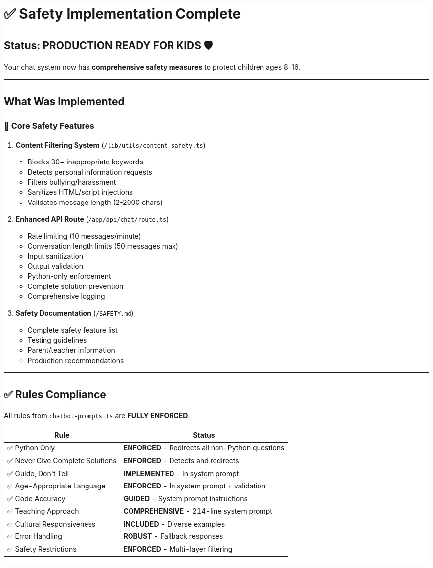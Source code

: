 # ✅ Safety Implementation Complete

## Status: **PRODUCTION READY FOR KIDS** 🛡️

Your chat system now has **comprehensive safety measures** to protect children ages 8-16.

---

## What Was Implemented

### 🎯 **Core Safety Features**

1. **Content Filtering System** (`/lib/utils/content-safety.ts`)

   - Blocks 30+ inappropriate keywords
   - Detects personal information requests
   - Filters bullying/harassment
   - Sanitizes HTML/script injections
   - Validates message length (2-2000 chars)

2. **Enhanced API Route** (`/app/api/chat/route.ts`)

   - Rate limiting (10 messages/minute)
   - Conversation length limits (50 messages max)
   - Input sanitization
   - Output validation
   - Python-only enforcement
   - Complete solution prevention
   - Comprehensive logging

3. **Safety Documentation** (`/SAFETY.md`)
   - Complete safety feature list
   - Testing guidelines
   - Parent/teacher information
   - Production recommendations

---

## ✅ Rules Compliance

All rules from `chatbot-prompts.ts` are **FULLY ENFORCED**:

| Rule                             | Status                                            |
| -------------------------------- | ------------------------------------------------- |
| ✅ Python Only                   | **ENFORCED** - Redirects all non-Python questions |
| ✅ Never Give Complete Solutions | **ENFORCED** - Detects and redirects              |
| ✅ Guide, Don't Tell             | **IMPLEMENTED** - In system prompt                |
| ✅ Age-Appropriate Language      | **ENFORCED** - In system prompt + validation      |
| ✅ Code Accuracy                 | **GUIDED** - System prompt instructions           |
| ✅ Teaching Approach             | **COMPREHENSIVE** - 214-line system prompt        |
| ✅ Cultural Responsiveness       | **INCLUDED** - Diverse examples                   |
| ✅ Error Handling                | **ROBUST** - Fallback responses                   |
| ✅ Safety Restrictions           | **ENFORCED** - Multi-layer filtering              |

---